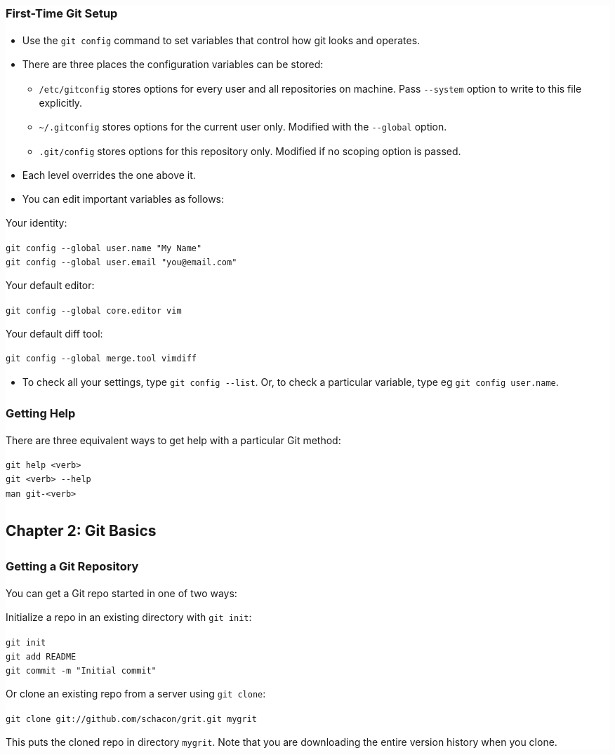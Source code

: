 ### First-Time Git Setup

* Use the `git config` command to set variables that control how git looks and operates.

* There are three places the configuration variables can be stored:

	*  `/etc/gitconfig` stores options for every user and all repositories on machine.  Pass `--system` option to write to this file explicitly.
	
	* `~/.gitconfig` stores options for the current user only.  Modified with the `--global` option.
	
	* `.git/config` stores options for this repository only.  Modified if no scoping option is passed.
	
* Each level overrides the one above it.

* You can edit important variables as follows:

Your identity:
	
	git config --global user.name "My Name"
	git config --global user.email "you@email.com"
	
Your default editor:
	
	git config --global core.editor vim
	
Your default diff tool:
	
	git config --global merge.tool vimdiff
	
* To check all your settings, type `git config --list`.  Or, to check a particular variable, type eg `git config user.name`.

### Getting Help

There are three equivalent ways to get help with a particular Git method:

	git help <verb>
	git <verb> --help
	man git-<verb>
	
## Chapter 2: Git Basics
	
### Getting a Git Repository

You can get a Git repo started in one of two ways:

Initialize a repo in an existing directory with `git init`:
	
	git init
	git add README
	git commit -m "Initial commit"
	
Or clone an existing repo from a server using `git clone`:

	git clone git://github.com/schacon/grit.git mygrit
	
This puts the cloned repo in directory `mygrit`.  Note that you are downloading the entire version history when you clone.
